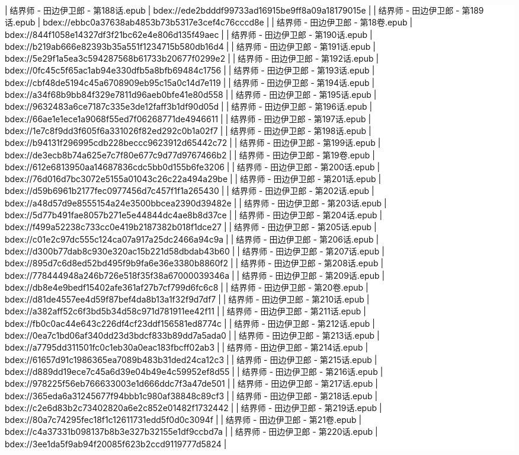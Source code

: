 | 结界师 - 田边伊卫郎 - 第188话.epub | bdex://ede2bdddf99733ad16915be9ff8a09a18179015e |
| 结界师 - 田边伊卫郎 - 第189话.epub | bdex://ebbc0a37638ab4853b73b5317e3cef4c76cccd8e |
| 结界师 - 田边伊卫郎 - 第18卷.epub | bdex://844f1058e14327df3f21bc62e4e806d135f49aec |
| 结界师 - 田边伊卫郎 - 第190话.epub | bdex://b219ab666e82393b35a551f1234715b580db16d4 |
| 结界师 - 田边伊卫郎 - 第191话.epub | bdex://5e29f1a5ea3c594287568b61733b20677f0299e2 |
| 结界师 - 田边伊卫郎 - 第192话.epub | bdex://0fc45c5f65ac1ab94e330dfb5a8bfb69484c1756 |
| 结界师 - 田边伊卫郎 - 第193话.epub | bdex://cbf48de5194c45a6708909eb95c15a0c14d7e119 |
| 结界师 - 田边伊卫郎 - 第194话.epub | bdex://a34f68b9bb84f329e7811d96aeb0bfe41e80d558 |
| 结界师 - 田边伊卫郎 - 第195话.epub | bdex://9632483a6ce7187c335e3de12faff3b1df90d05d |
| 结界师 - 田边伊卫郎 - 第196话.epub | bdex://66ae1e1ece1a9068f55ed7f06268771de4946611 |
| 结界师 - 田边伊卫郎 - 第197话.epub | bdex://1e7c8f9dd3f605f6a331026f82ed292c0b1a02f7 |
| 结界师 - 田边伊卫郎 - 第198话.epub | bdex://b94131f296995cdb228beccc9623912d65442c72 |
| 结界师 - 田边伊卫郎 - 第199话.epub | bdex://de3ecb8b74a625e7c7f80e677c9d77d9767466b2 |
| 结界师 - 田边伊卫郎 - 第19卷.epub | bdex://612e6813950aa14687836cdc5bb0d155b6fe3206 |
| 结界师 - 田边伊卫郎 - 第200话.epub | bdex://76d016d7bc3072e5155a01043c26c22a494a29be |
| 结界师 - 田边伊卫郎 - 第201话.epub | bdex://d59b6961b2177fec0977456d7c457f1f1a265430 |
| 结界师 - 田边伊卫郎 - 第202话.epub | bdex://a48d57d9e8555154a24e3500bbcea2390d39482e |
| 结界师 - 田边伊卫郎 - 第203话.epub | bdex://5d77b491fae8057b271e5e44844dc4ae8b8d37ce |
| 结界师 - 田边伊卫郎 - 第204话.epub | bdex://f499a52238c733cc0e419b2187382b018f1dce27 |
| 结界师 - 田边伊卫郎 - 第205话.epub | bdex://c01e2c97dc555c124ca07a917a25dc2466a94c9a |
| 结界师 - 田边伊卫郎 - 第206话.epub | bdex://d300b77dab8c930e320ac15b221d58dbdab43b60 |
| 结界师 - 田边伊卫郎 - 第207话.epub | bdex://895d7c6d8ed52bd495f9b9fa6e36e3380b8860f2 |
| 结界师 - 田边伊卫郎 - 第208话.epub | bdex://778444948a246b726e518f35f38a67000039346a |
| 结界师 - 田边伊卫郎 - 第209话.epub | bdex://db8e4e9bedf15402afe361af27b7cf799d6fc6c8 |
| 结界师 - 田边伊卫郎 - 第20卷.epub | bdex://d81de4557ee4d59f87bef4da8b13a1f32f9d7df7 |
| 结界师 - 田边伊卫郎 - 第210话.epub | bdex://a382aff52c6f3bd5b34d58c971d781911ee42f11 |
| 结界师 - 田边伊卫郎 - 第211话.epub | bdex://fb0c0ac44e643c226df4cf23ddf156581ed8774c |
| 结界师 - 田边伊卫郎 - 第212话.epub | bdex://0ea7c1bd06af340dd23d3bdcf833b89dd7a5ada0 |
| 结界师 - 田边伊卫郎 - 第213话.epub | bdex://a7795dd311501fc0c1eb30a0eac183fbcff02ab3 |
| 结界师 - 田边伊卫郎 - 第214话.epub | bdex://61657d91c1986365ea7089b483b31ded24ca12c3 |
| 结界师 - 田边伊卫郎 - 第215话.epub | bdex://d889dd19ece7c45a6d39e04b49e4c59952ef8d55 |
| 结界师 - 田边伊卫郎 - 第216话.epub | bdex://978225f56eb766633003e1d666ddc7f3a47de501 |
| 结界师 - 田边伊卫郎 - 第217话.epub | bdex://365eda6a31245677f94bbb1c980af38848c89cf3 |
| 结界师 - 田边伊卫郎 - 第218话.epub | bdex://c2e6d83b2c73402820a6e2c852e01482f1732442 |
| 结界师 - 田边伊卫郎 - 第219话.epub | bdex://80a7c74295fec18f1c12611731edd5f0d0c3094f |
| 结界师 - 田边伊卫郎 - 第21卷.epub | bdex://c4a37331b098137b8b3e327b32155e1df9ccbd7a |
| 结界师 - 田边伊卫郎 - 第220话.epub | bdex://3ee1da5f9ab94f20085f623b2ccd9119777d5824 |